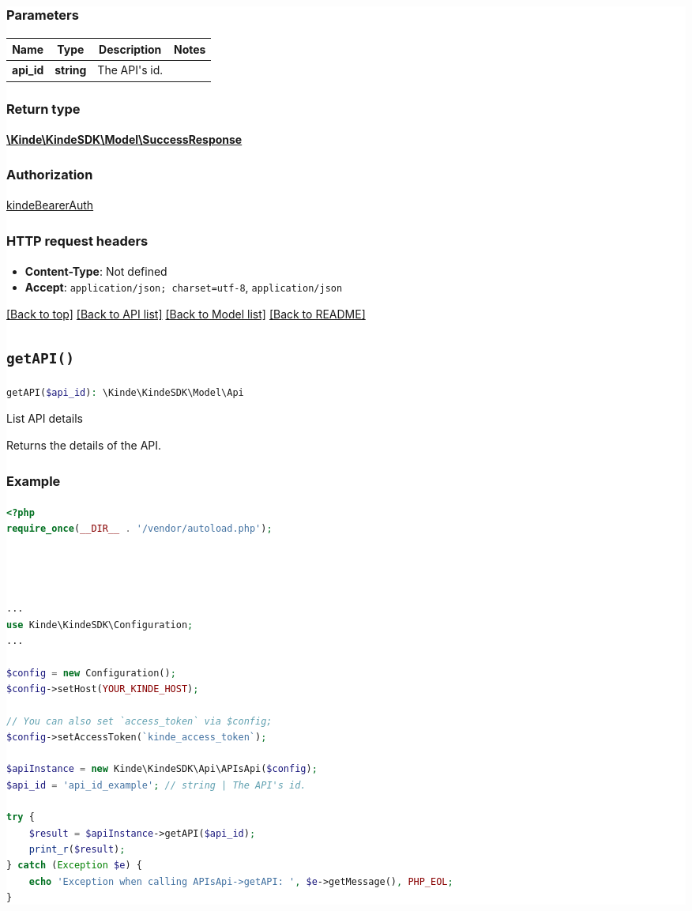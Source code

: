### Parameters

Name | Type | Description  | Notes
------------- | ------------- | ------------- | -------------
 **api_id** | **string**| The API&#39;s id. |

### Return type

[**\Kinde\KindeSDK\Model\SuccessResponse**](../Model/SuccessResponse.md)

### Authorization

[kindeBearerAuth](../../README.md#kindeBearerAuth)

### HTTP request headers

- **Content-Type**: Not defined
- **Accept**: `application/json; charset=utf-8`, `application/json`

[[Back to top]](#) [[Back to API list]](../../README.md#endpoints)
[[Back to Model list]](../../README.md#models)
[[Back to README]](../../README.md)

## `getAPI()`

```php
getAPI($api_id): \Kinde\KindeSDK\Model\Api
```

List API details

Returns the details of the API.

### Example

```php
<?php
require_once(__DIR__ . '/vendor/autoload.php');




...
use Kinde\KindeSDK\Configuration;
...

$config = new Configuration();
$config->setHost(YOUR_KINDE_HOST);

// You can also set `access_token` via $config;
$config->setAccessToken(`kinde_access_token`);

$apiInstance = new Kinde\KindeSDK\Api\APIsApi($config);
$api_id = 'api_id_example'; // string | The API's id.

try {
    $result = $apiInstance->getAPI($api_id);
    print_r($result);
} catch (Exception $e) {
    echo 'Exception when calling APIsApi->getAPI: ', $e->getMessage(), PHP_EOL;
}
```
